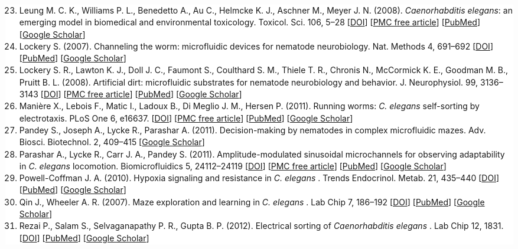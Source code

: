 23.  Leung M. C. K., Williams P. L., Benedetto A., Au C., Helmcke K. J., Aschner M., Meyer J. N. (2008). _Caenorhabditis elegans_: an emerging model in biomedical and environmental toxicology. Toxicol. Sci. 106, 5–28 \[[DOI](https://doi.org/10.1093/toxsci/kfn121)\] \[[PMC free article](https://www.ncbi.nlm.nih.gov/articles/PMC2563142/)\] \[[PubMed](https://pubmed.ncbi.nlm.nih.gov/18566021/)\] \[[Google Scholar](https://scholar.google.com/scholar_lookup?journal=Toxicol.%20Sci&title=Caenorhabditis%20elegans:%20an%20emerging%20model%20in%20biomedical%20and%20environmental%20toxicology&author=M.%20C.%20K.%20Leung&author=P.%20L.%20Williams&author=A.%20Benedetto&author=C.%20Au&author=K.%20J.%20Helmcke&volume=106&publication_year=\(2008\)&pages=5-28&pmid=18566021&doi=10.1093/toxsci/kfn121&)\]
24.  Lockery S. (2007). Channeling the worm: microfluidic devices for nematode neurobiology. Nat. Methods 4, 691–692 \[[DOI](https://doi.org/10.1038/nmeth0907-691)\] \[[PubMed](https://pubmed.ncbi.nlm.nih.gov/17762874/)\] \[[Google Scholar](https://scholar.google.com/scholar_lookup?journal=Nat.%20Methods&title=Channeling%20the%20worm:%20microfluidic%20devices%20for%20nematode%20neurobiology&author=S%20Lockery&volume=4&publication_year=\(2007\)&pages=691-692&pmid=17762874&doi=10.1038/nmeth0907-691&)\]
25.  Lockery S. R., Lawton K. J., Doll J. C., Faumont S., Coulthard S. M., Thiele T. R., Chronis N., McCormick K. E., Goodman M. B., Pruitt B. L. (2008). Artificial dirt: microfluidic substrates for nematode neurobiology and behavior. J. Neurophysiol. 99, 3136–3143 \[[DOI](https://doi.org/10.1152/jn.91327.2007)\] \[[PMC free article](https://www.ncbi.nlm.nih.gov/articles/PMC2693186/)\] \[[PubMed](https://pubmed.ncbi.nlm.nih.gov/18337372/)\] \[[Google Scholar](https://scholar.google.com/scholar_lookup?journal=J.%20Neurophysiol&title=Artificial%20dirt:%20microfluidic%20substrates%20for%20nematode%20neurobiology%20and%20behavior&author=S.%20R.%20Lockery&author=K.%20J.%20Lawton&author=J.%20C.%20Doll&author=S.%20Faumont&author=S.%20M.%20Coulthard&volume=99&publication_year=\(2008\)&pages=3136-3143&pmid=18337372&doi=10.1152/jn.91327.2007&)\]
26.  Manière X., Lebois F., Matic I., Ladoux B., Di Meglio J. M., Hersen P. (2011). Running worms: _C. elegans_ self-sorting by electrotaxis. PLoS One 6, e16637. \[[DOI](https://doi.org/10.1371/journal.pone.0016637)\] \[[PMC free article](https://www.ncbi.nlm.nih.gov/articles/PMC3033881/)\] \[[PubMed](https://pubmed.ncbi.nlm.nih.gov/21326598/)\] \[[Google Scholar](https://scholar.google.com/scholar_lookup?journal=PLoS%20One&title=Running%20worms:%20C.%20elegans%20self-sorting%20by%20electrotaxis&author=X.%20Mani%C3%A8re&author=F.%20Lebois&author=I.%20Matic&author=B.%20Ladoux&author=J.%20M.%20Di%20Meglio&volume=6&publication_year=\(2011\)&pages=e16637&pmid=21326598&doi=10.1371/journal.pone.0016637&)\]
27.  Pandey S., Joseph A., Lycke R., Parashar A. (2011). Decision-making by nematodes in complex microfluidic mazes. Adv. Biosci. Biotechnol. 2, 409–415 \[[Google Scholar](https://scholar.google.com/scholar_lookup?journal=Adv.%20Biosci.%20Biotechnol&title=Decision-making%20by%20nematodes%20in%20complex%20microfluidic%20mazes&author=S.%20Pandey&author=A.%20Joseph&author=R.%20Lycke&author=A%20Parashar&volume=2&publication_year=\(2011\)&pages=409-415&)\]
28.  Parashar A., Lycke R., Carr J. A., Pandey S. (2011). Amplitude-modulated sinusoidal microchannels for observing adaptability in _C. elegans_ locomotion. Biomicrofluidics 5, 24112–24119 \[[DOI](https://doi.org/10.1063/1.3604391)\] \[[PMC free article](https://www.ncbi.nlm.nih.gov/articles/PMC3138794/)\] \[[PubMed](https://pubmed.ncbi.nlm.nih.gov/21772935/)\] \[[Google Scholar](https://scholar.google.com/scholar_lookup?journal=Biomicrofluidics&title=Amplitude-modulated%20sinusoidal%20microchannels%20for%20observing%20adaptability%20in%20C.%20elegans%20locomotion&author=A.%20Parashar&author=R.%20Lycke&author=J.%20A.%20Carr&author=S%20Pandey&volume=5&publication_year=\(2011\)&pages=24112-24119&pmid=21772935&doi=10.1063/1.3604391&)\]
29.  Powell-Coffman J. A. (2010). Hypoxia signaling and resistance in _C. elegans_ . Trends Endocrinol. Metab. 21, 435–440 \[[DOI](https://doi.org/10.1016/j.tem.2010.02.006)\] \[[PubMed](https://pubmed.ncbi.nlm.nih.gov/20335046/)\] \[[Google Scholar](https://scholar.google.com/scholar_lookup?journal=Trends%20Endocrinol.%20Metab&title=Hypoxia%20signaling%20and%20resistance%20in%20C.%20elegans&author=J.%20A%20Powell-Coffman&volume=21&publication_year=\(2010\)&pages=435-440&pmid=20335046&doi=10.1016/j.tem.2010.02.006&)\]
30.  Qin J., Wheeler A. R. (2007). Maze exploration and learning in _C. elegans_ . Lab Chip 7, 186–192 \[[DOI](https://doi.org/10.1039/b613414a)\] \[[PubMed](https://pubmed.ncbi.nlm.nih.gov/17268620/)\] \[[Google Scholar](https://scholar.google.com/scholar_lookup?journal=Lab%20Chip&title=Maze%20exploration%20and%20learning%20in%20C.%20elegans&author=J.%20Qin&author=A.%20R%20Wheeler&volume=7&publication_year=\(2007\)&pages=186-192&pmid=17268620&doi=10.1039/b613414a&)\]
31.  Rezai P., Salam S., Selvaganapathy P. R., Gupta B. P. (2012). Electrical sorting of _Caenorhabditis elegans_ . Lab Chip 12, 1831. \[[DOI](https://doi.org/10.1039/c2lc20967e)\] \[[PubMed](https://pubmed.ncbi.nlm.nih.gov/22460920/)\] \[[Google Scholar](https://scholar.google.com/scholar_lookup?journal=Lab%20Chip&title=Electrical%20sorting%20of%20Caenorhabditis%20elegans&author=P.%20Rezai&author=S.%20Salam&author=P.%20R.%20Selvaganapathy&author=B.%20P%20Gupta&volume=12&publication_year=\(2012\)&pages=1831&pmid=22460920&doi=10.1039/c2lc20967e&)\]